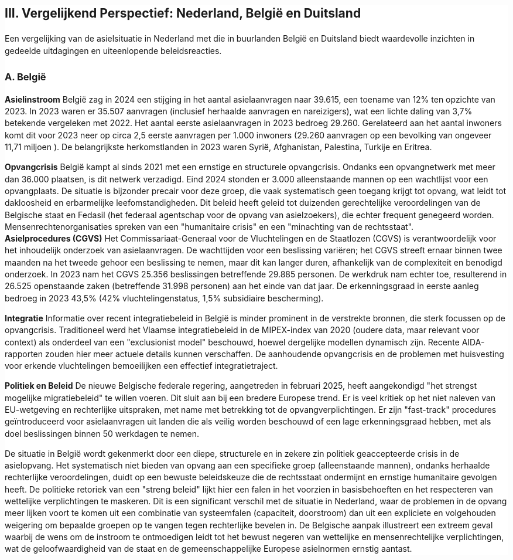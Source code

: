 ## **III. Vergelijkend Perspectief: Nederland, België en Duitsland**

Een vergelijking van de asielsituatie in Nederland met die in buurlanden België en Duitsland biedt waardevolle inzichten in gedeelde uitdagingen en uiteenlopende beleidsreacties.

### **A. België**

**Asielinstroom** 
België zag in 2024 een stijging in het aantal asielaanvragen naar 39.615, een toename van 12% ten opzichte van 2023\. In 2023 waren er 35.507 aanvragen (inclusief herhaalde aanvragen en nareizigers), wat een lichte daling van 3,7% betekende vergeleken met 2022\. Het aantal eerste asielaanvragen in 2023 bedroeg 29.260. Gerelateerd aan het aantal inwoners komt dit voor 2023 neer op circa 2,5 eerste aanvragen per 1.000 inwoners (29.260 aanvragen op een bevolking van ongeveer 11,71 miljoen ). De belangrijkste herkomstlanden in 2023 waren Syrië, Afghanistan, Palestina, Turkije en Eritrea.  

**Opvangcrisis** 
België kampt al sinds 2021 met een ernstige en structurele opvangcrisis. Ondanks een opvangnetwerk met meer dan 36.000 plaatsen, is dit netwerk verzadigd. Eind 2024 stonden er 3.000 alleenstaande mannen op een wachtlijst voor een opvangplaats. De situatie is bijzonder precair voor deze groep, die vaak systematisch geen toegang krijgt tot opvang, wat leidt tot dakloosheid en erbarmelijke leefomstandigheden. Dit beleid heeft geleid tot duizenden gerechtelijke veroordelingen van de Belgische staat en Fedasil (het federaal agentschap voor de opvang van asielzoekers), die echter frequent genegeerd worden. Mensenrechtenorganisaties spreken van een "humanitaire crisis" en een "minachting van de rechtsstaat".  
**Asielprocedures (CGVS)** Het Commissariaat-Generaal voor de Vluchtelingen en de Staatlozen (CGVS) is verantwoordelijk voor het inhoudelijk onderzoek van asielaanvragen. De wachttijden voor een beslissing variëren; het CGVS streeft ernaar binnen twee maanden na het tweede gehoor een beslissing te nemen, maar dit kan langer duren, afhankelijk van de complexiteit en benodigd onderzoek. In 2023 nam het CGVS 25.356 beslissingen betreffende 29.885 personen. De werkdruk nam echter toe, resulterend in 26.525 openstaande zaken (betreffende 31.998 personen) aan het einde van dat jaar. De erkenningsgraad in eerste aanleg bedroeg in 2023 43,5% (42% vluchtelingenstatus, 1,5% subsidiaire bescherming).  

**Integratie** 
Informatie over recent integratiebeleid in België is minder prominent in de verstrekte bronnen, die sterk focussen op de opvangcrisis. Traditioneel werd het Vlaamse integratiebeleid in de MIPEX-index van 2020 (oudere data, maar relevant voor context) als onderdeel van een "exclusionist model" beschouwd, hoewel dergelijke modellen dynamisch zijn. Recente AIDA-rapporten zouden hier meer actuele details kunnen verschaffen. De aanhoudende opvangcrisis en de problemen met huisvesting voor erkende vluchtelingen bemoeilijken een effectief integratietraject.  

**Politiek en Beleid** 
De nieuwe Belgische federale regering, aangetreden in februari 2025, heeft aangekondigd "het strengst mogelijke migratiebeleid" te willen voeren. Dit sluit aan bij een bredere Europese trend. Er is veel kritiek op het niet naleven van EU-wetgeving en rechterlijke uitspraken, met name met betrekking tot de opvangverplichtingen. Er zijn "fast-track" procedures geïntroduceerd voor asielaanvragen uit landen die als veilig worden beschouwd of een lage erkenningsgraad hebben, met als doel beslissingen binnen 50 werkdagen te nemen.  

De situatie in België wordt gekenmerkt door een diepe, structurele en in zekere zin politiek geaccepteerde crisis in de asielopvang. Het systematisch niet bieden van opvang aan een specifieke groep (alleenstaande mannen), ondanks herhaalde rechterlijke veroordelingen, duidt op een bewuste beleidskeuze die de rechtsstaat ondermijnt en ernstige humanitaire gevolgen heeft. De politieke retoriek van een "streng beleid" lijkt hier een falen in het voorzien in basisbehoeften en het respecteren van wettelijke verplichtingen te maskeren. Dit is een significant verschil met de situatie in Nederland, waar de problemen in de opvang meer lijken voort te komen uit een combinatie van systeemfalen (capaciteit, doorstroom) dan uit een expliciete en volgehouden weigering om bepaalde groepen op te vangen tegen rechterlijke bevelen in. De Belgische aanpak illustreert een extreem geval waarbij de wens om de instroom te ontmoedigen leidt tot het bewust negeren van wettelijke en mensenrechtelijke verplichtingen, wat de geloofwaardigheid van de staat en de gemeenschappelijke Europese asielnormen ernstig aantast.
